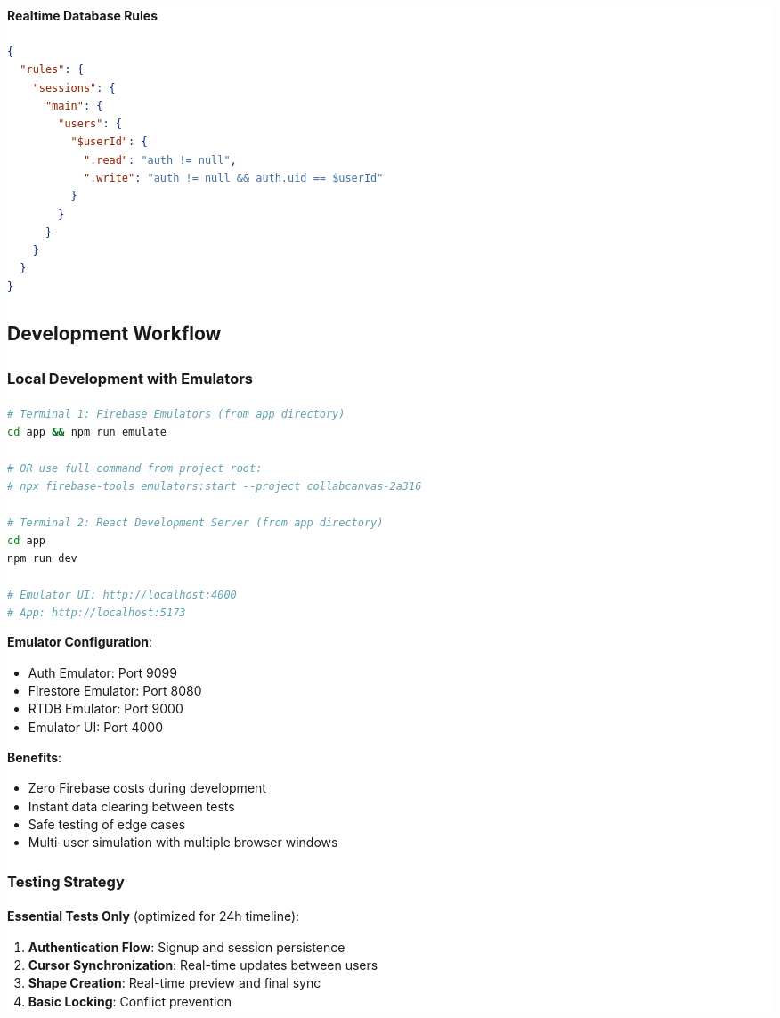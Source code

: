 #### Realtime Database Rules
```json
{
  "rules": {
    "sessions": {
      "main": {
        "users": {
          "$userId": {
            ".read": "auth != null",
            ".write": "auth != null && auth.uid == $userId"
          }
        }
      }
    }
  }
}
```

## Development Workflow

### Local Development with Emulators
```bash
# Terminal 1: Firebase Emulators (from app directory)
cd app && npm run emulate

# OR use full command from project root:
# npx firebase-tools emulators:start --project collabcanvas-2a316

# Terminal 2: React Development Server (from app directory)
cd app
npm run dev

# Emulator UI: http://localhost:4000
# App: http://localhost:5173
```

**Emulator Configuration**:
- Auth Emulator: Port 9099
- Firestore Emulator: Port 8080
- RTDB Emulator: Port 9000
- Emulator UI: Port 4000

**Benefits**:
- Zero Firebase costs during development
- Instant data clearing between tests
- Safe testing of edge cases
- Multi-user simulation with multiple browser windows

### Testing Strategy
**Essential Tests Only** (optimized for 24h timeline):

1. **Authentication Flow**: Signup and session persistence
2. **Cursor Synchronization**: Real-time updates between users
3. **Shape Creation**: Real-time preview and final sync
4. **Basic Locking**: Conflict prevention
